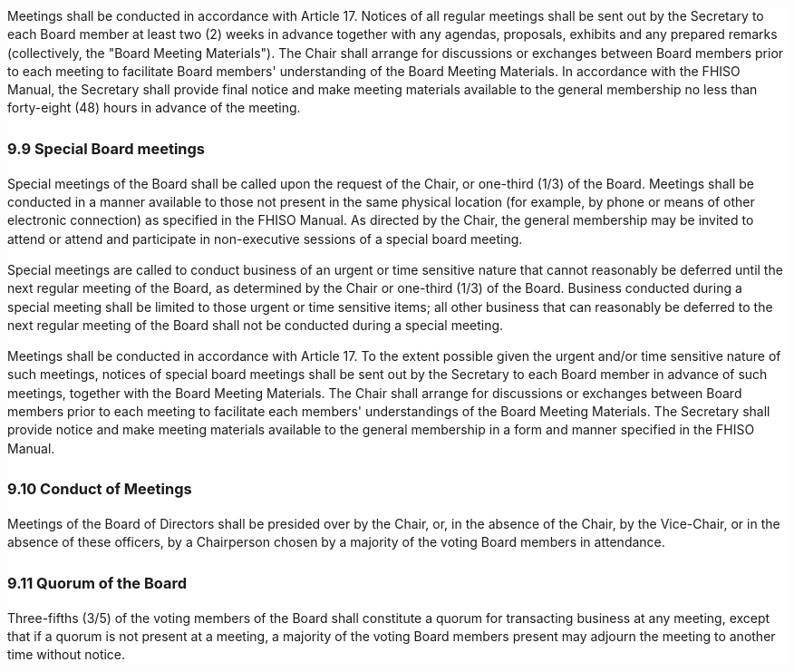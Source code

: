 Meetings shall be conducted in accordance with Article 17. Notices of
all regular meetings shall be sent out by the Secretary to each Board
member at least two (2) weeks in advance together with any agendas,
proposals, exhibits and any prepared remarks (collectively, the "Board
Meeting Materials"). The Chair shall arrange for discussions or
exchanges between Board members prior to each meeting to facilitate
Board members' understanding of the Board Meeting Materials. In
accordance with the FHISO Manual, the Secretary shall provide final
notice and make meeting materials available to the general membership no
less than forty-eight (48) hours in advance of the meeting.

### 9.9 Special Board meetings

Special meetings of the Board shall be called upon the request of the
Chair, or one-third (1/3) of the Board. Meetings shall be conducted in a
manner available to those not present in the same physical location (for
example, by phone or means of other electronic connection) as specified
in the FHISO Manual. As directed by the Chair, the general membership
may be invited to attend or attend and participate in non-executive
sessions of a special board meeting.

Special meetings are called to conduct business of an urgent or time
sensitive nature that cannot reasonably be deferred until the next
regular meeting of the Board, as determined by the Chair or one-third
(1/3) of the Board. Business conducted during a special meeting shall be
limited to those urgent or time sensitive items; all other business that
can reasonably be deferred to the next regular meeting of the Board
shall not be conducted during a special meeting.

Meetings shall be conducted in accordance with Article 17. To the extent
possible given the urgent and/or time sensitive nature of such meetings,
notices of special board meetings shall be sent out by the Secretary to
each Board member in advance of such meetings, together with the Board
Meeting Materials. The Chair shall arrange for discussions or exchanges
between Board members prior to each meeting to facilitate each members'
understandings of the Board Meeting Materials. The Secretary shall
provide notice and make meeting materials available to the general
membership in a form and manner specified in the FHISO Manual.

### 9.10 Conduct of Meetings

Meetings of the Board of Directors shall be presided over by the Chair,
or, in the absence of the Chair, by the Vice-Chair, or in the absence of
these officers, by a Chairperson chosen by a majority of the voting
Board members in attendance.

### 9.11 Quorum of the Board

Three-fifths (3/5) of the voting members of the Board shall constitute a
quorum for transacting business at any meeting, except that if a quorum
is not present at a meeting, a majority of the voting Board members
present may adjourn the meeting to another time without notice.
